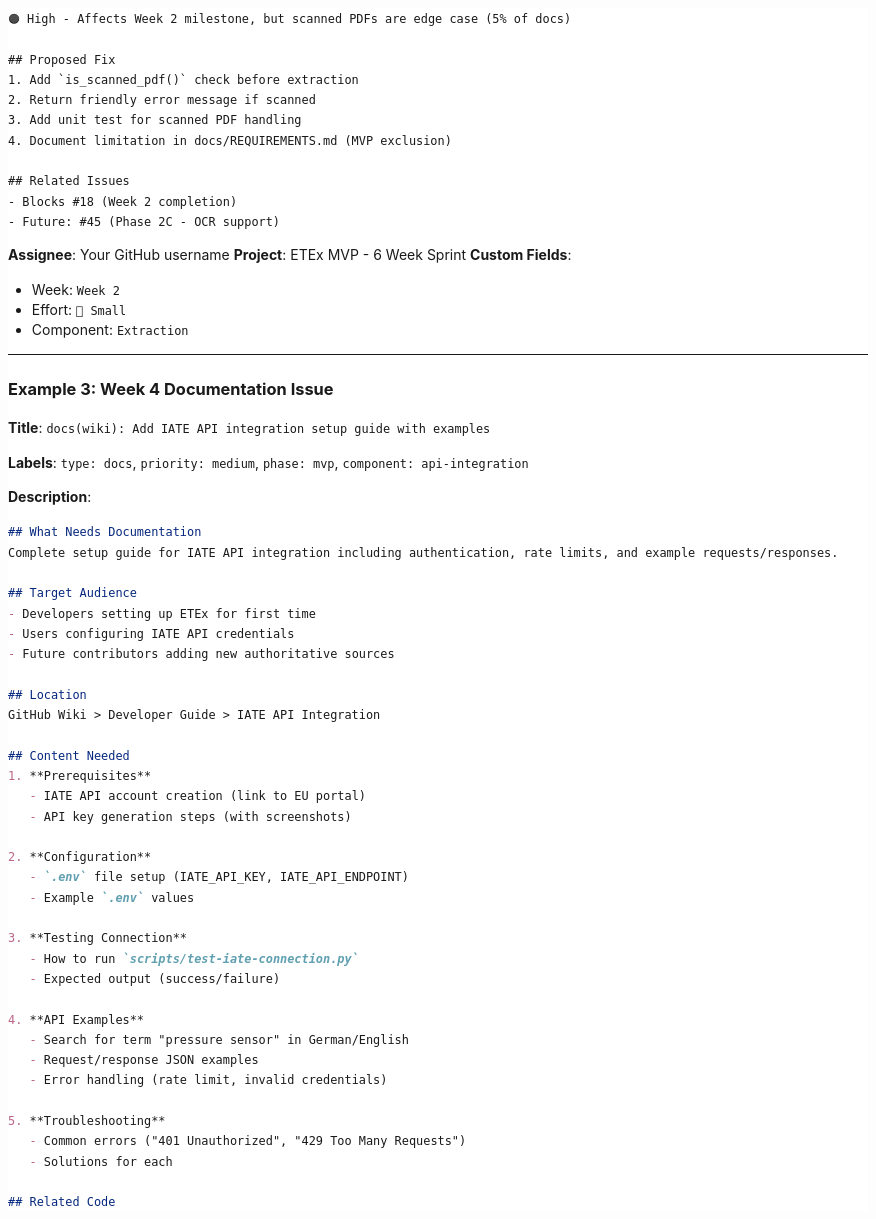 ```
🟠 High - Affects Week 2 milestone, but scanned PDFs are edge case (5% of docs)

## Proposed Fix
1. Add `is_scanned_pdf()` check before extraction
2. Return friendly error message if scanned
3. Add unit test for scanned PDF handling
4. Document limitation in docs/REQUIREMENTS.md (MVP exclusion)

## Related Issues
- Blocks #18 (Week 2 completion)
- Future: #45 (Phase 2C - OCR support)
```

**Assignee**: Your GitHub username
**Project**: ETEx MVP - 6 Week Sprint
**Custom Fields**:
- Week: `Week 2`
- Effort: `🔹 Small`
- Component: `Extraction`

---

### Example 3: Week 4 Documentation Issue

**Title**: `docs(wiki): Add IATE API integration setup guide with examples`

**Labels**: `type: docs`, `priority: medium`, `phase: mvp`, `component: api-integration`

**Description**:
```markdown
## What Needs Documentation
Complete setup guide for IATE API integration including authentication, rate limits, and example requests/responses.

## Target Audience
- Developers setting up ETEx for first time
- Users configuring IATE API credentials
- Future contributors adding new authoritative sources

## Location
GitHub Wiki > Developer Guide > IATE API Integration

## Content Needed
1. **Prerequisites**
   - IATE API account creation (link to EU portal)
   - API key generation steps (with screenshots)

2. **Configuration**
   - `.env` file setup (IATE_API_KEY, IATE_API_ENDPOINT)
   - Example `.env` values

3. **Testing Connection**
   - How to run `scripts/test-iate-connection.py`
   - Expected output (success/failure)

4. **API Examples**
   - Search for term "pressure sensor" in German/English
   - Request/response JSON examples
   - Error handling (rate limit, invalid credentials)

5. **Troubleshooting**
   - Common errors ("401 Unauthorized", "429 Too Many Requests")
   - Solutions for each

## Related Code
```